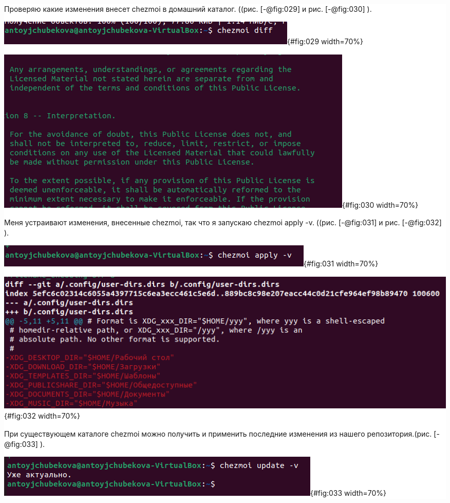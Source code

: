 Проверяю какие изменения внесет chezmoi в домашний каталог. ((рис. [-@fig:029] и рис. [-@fig:030] ).

![Изменениями chezmoi](image/29.png){#fig:029 width=70%}

![Изменениями chezmoi](image/29.1.png){#fig:030 width=70%}

Меня устраивают изменения, внесенные chezmoi, так что я запускаю chezmoi apply -v. ((рис. [-@fig:031] и рис. [-@fig:032] ).

![Соглашение с изменениями chezmoi](image/30.png){#fig:031 width=70%}

![Соглашение с изменениями chezmoi](image/30.1.png){#fig:032 width=70%}

При существующем каталоге chezmoi можно получить и применить последние изменения из нашего репозитория.(рис. [-@fig:033]  ).

![Получение всех изменений](image/31.png){#fig:033 width=70%}
